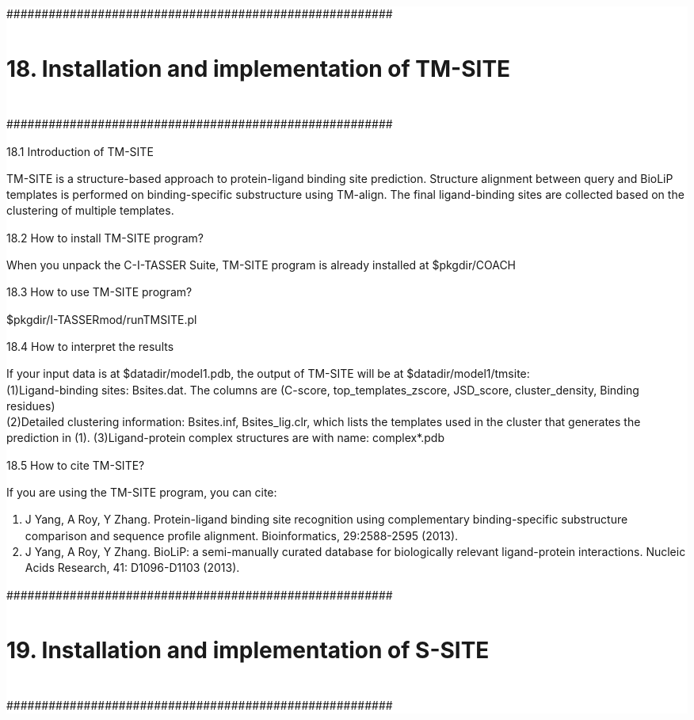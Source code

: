 
   #######################################################
   #                                                     #
   #  18. Installation and implementation of TM-SITE     #
   #                                                     #
   #######################################################
   
18.1 Introduction of TM-SITE
  
  TM-SITE is a structure-based approach to protein-ligand binding site prediction.
  Structure alignment between query and BioLiP templates is performed on 
  binding-specific substructure using TM-align. The final ligand-binding sites 
  are collected based on the clustering of multiple templates. 

18.2 How to install TM-SITE program?

   When you unpack the C-I-TASSER Suite, TM-SITE program is already installed
   at $pkgdir/COACH
   
18.3 How to use TM-SITE program?

   $pkgdir/I-TASSERmod/runTMSITE.pl

18.4 How to interpret the results

   If your input data is at $datadir/model1.pdb, the output of TM-SITE will be at
   $datadir/model1/tmsite:  
     (1)Ligand-binding sites: Bsites.dat. The columns are
        (C-score, top_templates_zscore, JSD_score, cluster_density, 
	Binding residues)  
     (2)Detailed clustering information: Bsites.inf, Bsites_lig.clr, which lists 
        the templates used in the cluster that generates the prediction in (1).
     (3)Ligand-protein complex structures are with name: complex*.pdb

18.5 How to cite TM-SITE?

   If you are using the TM-SITE program, you can cite:   

   1. J Yang, A Roy, Y Zhang. Protein-ligand binding site recognition using 
      complementary binding-specific substructure comparison and sequence profile 
      alignment. Bioinformatics, 29:2588-2595 (2013).
   2. J Yang, A Roy, Y Zhang. BioLiP: a semi-manually curated database for 
      biologically relevant ligand-protein interactions.
      Nucleic Acids Research, 41: D1096-D1103 (2013).


   #######################################################
   #                                                     #
   #  19. Installation and implementation of S-SITE      #
   #                                                     #
   #######################################################
   